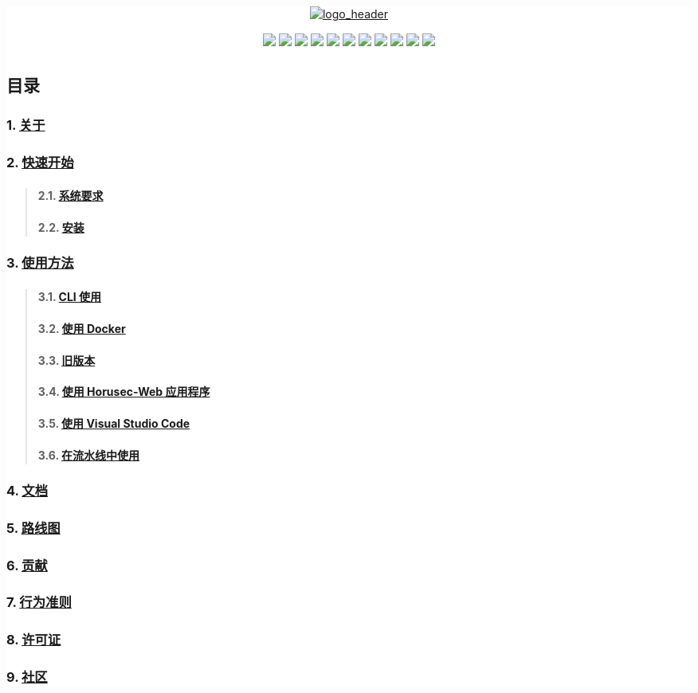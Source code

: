 <p align="center" margin="20 0"><a href="https://horusec.io/">
    <img src="https://raw.githubusercontent.com/ZupIT/horusec/main/assets/horusec_logo.png" alt="logo_header" width="65%" style="max-width:100%;"/></a></p>

<p align="center">
    <a href="https://github.com/ZupIT/horusec/releases" alt="version">
        <img src="https://img.shields.io/github/v/release/ZupIT/horusec?label=version"/></a>
    <a href="https://github.com/ZupIT/horusec/pulse" alt="activity">
        <img src="https://img.shields.io/github/commit-activity/m/ZupIT/horusec?label=activity"/></a>
    <a href="https://github.com/ZupIT/horusec/graphs/contributors" alt="contributors">
        <img src="https://img.shields.io/github/contributors/ZupIT/horusec?label=contributors"/></a>
    <a href="https://github.com/ZupIT/horusec/actions/workflows/lint.yml" alt="lint">
        <img src="https://img.shields.io/github/workflow/status/ZupIT/horusec/Lint?label=lint"/></a>
    <a href="https://github.com/ZupIT/horusec/actions/workflows/test.yml" alt="test">
        <img src="https://img.shields.io/github/workflow/status/ZupIT/horusec/Test?label=test"/></a>
    <a href="https://github.com/ZupIT/horusec/actions/workflows/security.yml" alt="security">
        <img src="https://img.shields.io/github/workflow/status/ZupIT/horusec/Security?label=security"/></a>
    <a href="https://github.com/ZupIT/horusec/actions/workflows/coverage.yml" alt="coverage">
        <img src="https://img.shields.io/github/workflow/status/ZupIT/horusec/Coverage?label=coverage"/></a>
    <a href="https://github.com/ZupIT/horusec/actions/workflows/e2e.yml" alt="e2e">
        <img src="https://img.shields.io/github/workflow/status/ZupIT/horusec/e2e?label=e2e"/></a>
    <a href="https://github.com/ZupIT/horusec/actions/workflows/build.yaml" alt="build">
        <img src="https://img.shields.io/github/workflow/status/ZupIT/horusec/Build?label=build"/></a>
    <a href="https://opensource.org/licenses/Apache-2.0" alt="license">
        <img src="https://img.shields.io/badge/license-Apache%202-blue"/></a>
    <a href="https://bestpractices.coreinfrastructure.org/projects/5146"><img src="https://bestpractices.coreinfrastructure.org/projects/5146/badge"></a>
</p>

## **目录**
### 1. [**关于**](#about)
### 2. [**快速开始**](#getting-started)
>#### 2.1.   [**系统要求**](#requirements)
>#### 2.2.  [**安装**](#installing-horusec)
### 3. [**使用方法**](#usage)
>#### 3.1. [**CLI 使用**](#cli-usage)
>#### 3.2. [**使用 Docker**](#using-docker)
>#### 3.3. [**旧版本**](#older-versions)
>#### 3.4. [**使用 Horusec-Web 应用程序**](#using-horusec-web-application)
>#### 3.5.  [**使用 Visual Studio Code**](#using-visual-studio-code)
>#### 3.6. [**在流水线中使用**](#using-the-pipeline)
### 4. [**文档**](#documentation)       
### 5. [**路线图**](#roadmap)
### 6. [**贡献**](#contributing)
### 7. [**行为准则**](#code-of-conduct)
### 8. [**许可证**](#license)
### 9. [**社区**](#community)
